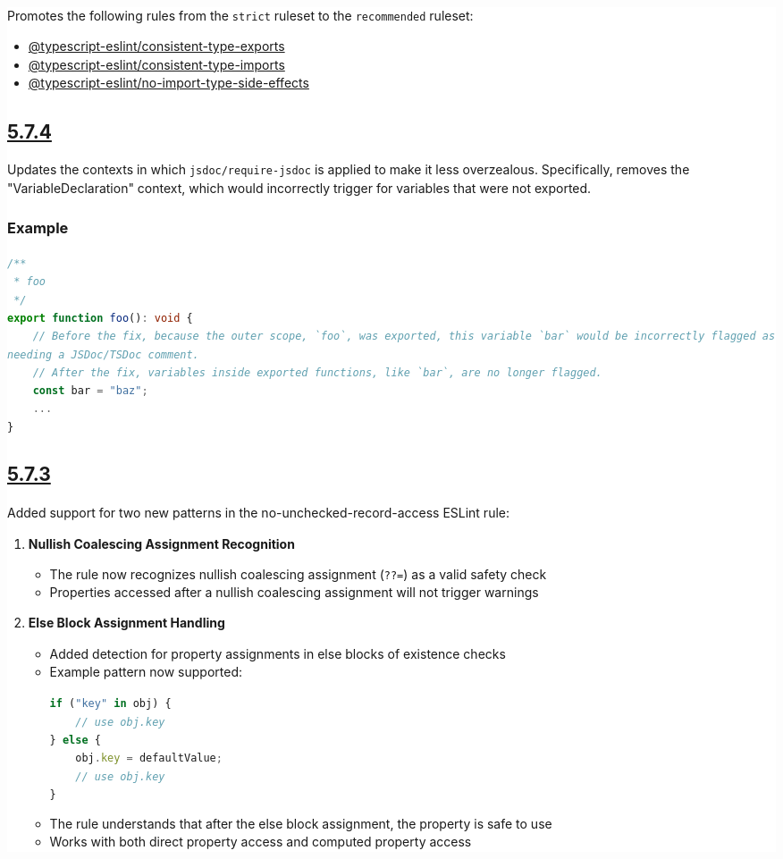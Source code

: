 Promotes the following rules from the `strict` ruleset to the `recommended` ruleset:

- [@typescript-eslint/consistent-type-exports](https://typescript-eslint.io/rules/consistent-type-exports/)
- [@typescript-eslint/consistent-type-imports](https://typescript-eslint.io/rules/consistent-type-imports/)
- [@typescript-eslint/no-import-type-side-effects](https://typescript-eslint.io/rules/no-import-type-side-effects/)

## [5.7.4](https://github.com/microsoft/FluidFramework/releases/tag/eslint-config-fluid_v5.7.4)

Updates the contexts in which `jsdoc/require-jsdoc` is applied to make it less overzealous.
Specifically, removes the "VariableDeclaration" context, which would incorrectly trigger for variables that were not exported.

### Example

```typescript
/**
 * foo
 */
export function foo(): void {
	// Before the fix, because the outer scope, `foo`, was exported, this variable `bar` would be incorrectly flagged as needing a JSDoc/TSDoc comment.
	// After the fix, variables inside exported functions, like `bar`, are no longer flagged.
	const bar = "baz";
	...
}
```

## [5.7.3](https://github.com/microsoft/FluidFramework/releases/tag/eslint-config-fluid_v5.7.3)

Added support for two new patterns in the no-unchecked-record-access ESLint rule:

1. **Nullish Coalescing Assignment Recognition**
    - The rule now recognizes nullish coalescing assignment (`??=`) as a valid safety check
    - Properties accessed after a nullish coalescing assignment will not trigger warnings

2. **Else Block Assignment Handling**
    - Added detection for property assignments in else blocks of existence checks
    - Example pattern now supported:
        ```typescript
        if ("key" in obj) {
        	// use obj.key
        } else {
        	obj.key = defaultValue;
        	// use obj.key
        }
        ```
    - The rule understands that after the else block assignment, the property is safe to use
    - Works with both direct property access and computed property access

